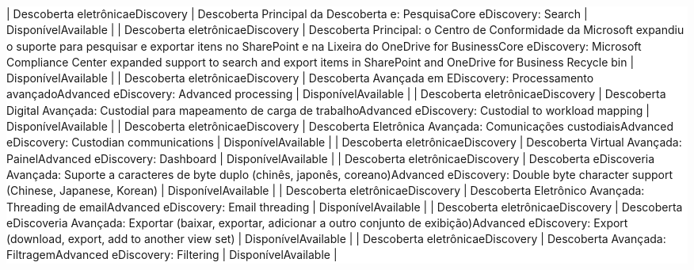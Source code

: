 | <span data-ttu-id="606f7-437">Descoberta eletrônica</span><span class="sxs-lookup"><span data-stu-id="606f7-437">eDiscovery</span></span>                              | <span data-ttu-id="606f7-438">Descoberta Principal da Descoberta e: Pesquisa</span><span class="sxs-lookup"><span data-stu-id="606f7-438">Core eDiscovery: Search</span></span>                                   | <span data-ttu-id="606f7-439">Disponível</span><span class="sxs-lookup"><span data-stu-id="606f7-439">Available</span></span>              |
| <span data-ttu-id="606f7-440">Descoberta eletrônica</span><span class="sxs-lookup"><span data-stu-id="606f7-440">eDiscovery</span></span>                              | <span data-ttu-id="606f7-441">Descoberta Principal: o Centro de Conformidade da Microsoft expandiu o suporte para pesquisar e exportar itens no SharePoint e na Lixeira do OneDrive for Business</span><span class="sxs-lookup"><span data-stu-id="606f7-441">Core eDiscovery: Microsoft Compliance Center expanded support to search and export items in SharePoint and OneDrive for Business Recycle bin</span></span>                                        | <span data-ttu-id="606f7-442">Disponível</span><span class="sxs-lookup"><span data-stu-id="606f7-442">Available</span></span>              |
| <span data-ttu-id="606f7-443">Descoberta eletrônica</span><span class="sxs-lookup"><span data-stu-id="606f7-443">eDiscovery</span></span>                              | <span data-ttu-id="606f7-444">Descoberta Avançada em EDiscovery: Processamento avançado</span><span class="sxs-lookup"><span data-stu-id="606f7-444">Advanced eDiscovery: Advanced processing</span></span>                             | <span data-ttu-id="606f7-445">Disponível</span><span class="sxs-lookup"><span data-stu-id="606f7-445">Available</span></span> |
| <span data-ttu-id="606f7-446">Descoberta eletrônica</span><span class="sxs-lookup"><span data-stu-id="606f7-446">eDiscovery</span></span>                              | <span data-ttu-id="606f7-447">Descoberta Digital Avançada: Custodial para mapeamento de carga de trabalho</span><span class="sxs-lookup"><span data-stu-id="606f7-447">Advanced eDiscovery: Custodial to workload mapping</span></span>                             | <span data-ttu-id="606f7-448">Disponível</span><span class="sxs-lookup"><span data-stu-id="606f7-448">Available</span></span> |
| <span data-ttu-id="606f7-449">Descoberta eletrônica</span><span class="sxs-lookup"><span data-stu-id="606f7-449">eDiscovery</span></span>                              | <span data-ttu-id="606f7-450">Descoberta Eletrônica Avançada: Comunicações custodiais</span><span class="sxs-lookup"><span data-stu-id="606f7-450">Advanced eDiscovery: Custodian communications</span></span>                             | <span data-ttu-id="606f7-451">Disponível</span><span class="sxs-lookup"><span data-stu-id="606f7-451">Available</span></span> |
| <span data-ttu-id="606f7-452">Descoberta eletrônica</span><span class="sxs-lookup"><span data-stu-id="606f7-452">eDiscovery</span></span>                              | <span data-ttu-id="606f7-453">Descoberta Virtual Avançada: Painel</span><span class="sxs-lookup"><span data-stu-id="606f7-453">Advanced eDiscovery: Dashboard</span></span>                                 | <span data-ttu-id="606f7-454">Disponível</span><span class="sxs-lookup"><span data-stu-id="606f7-454">Available</span></span> |
| <span data-ttu-id="606f7-455">Descoberta eletrônica</span><span class="sxs-lookup"><span data-stu-id="606f7-455">eDiscovery</span></span>                              | <span data-ttu-id="606f7-456">Descoberta eDiscoveria Avançada: Suporte a caracteres de byte duplo (chinês, japonês, coreano)</span><span class="sxs-lookup"><span data-stu-id="606f7-456">Advanced eDiscovery: Double byte character support (Chinese, Japanese, Korean)</span></span>                                 | <span data-ttu-id="606f7-457">Disponível</span><span class="sxs-lookup"><span data-stu-id="606f7-457">Available</span></span> |
| <span data-ttu-id="606f7-458">Descoberta eletrônica</span><span class="sxs-lookup"><span data-stu-id="606f7-458">eDiscovery</span></span>                              | <span data-ttu-id="606f7-459">Descoberta Eletrônico Avançada: Threading de email</span><span class="sxs-lookup"><span data-stu-id="606f7-459">Advanced eDiscovery: Email threading</span></span>                   | <span data-ttu-id="606f7-460">Disponível</span><span class="sxs-lookup"><span data-stu-id="606f7-460">Available</span></span> |
| <span data-ttu-id="606f7-461">Descoberta eletrônica</span><span class="sxs-lookup"><span data-stu-id="606f7-461">eDiscovery</span></span>                              | <span data-ttu-id="606f7-462">Descoberta eDiscoveria Avançada: Exportar (baixar, exportar, adicionar a outro conjunto de exibição)</span><span class="sxs-lookup"><span data-stu-id="606f7-462">Advanced eDiscovery: Export (download, export, add to another view set)</span></span>                                          | <span data-ttu-id="606f7-463">Disponível</span><span class="sxs-lookup"><span data-stu-id="606f7-463">Available</span></span> |
| <span data-ttu-id="606f7-464">Descoberta eletrônica</span><span class="sxs-lookup"><span data-stu-id="606f7-464">eDiscovery</span></span>                              | <span data-ttu-id="606f7-465">Descoberta Avançada: Filtragem</span><span class="sxs-lookup"><span data-stu-id="606f7-465">Advanced eDiscovery: Filtering</span></span>                               | <span data-ttu-id="606f7-466">Disponível</span><span class="sxs-lookup"><span data-stu-id="606f7-466">Available</span></span> |